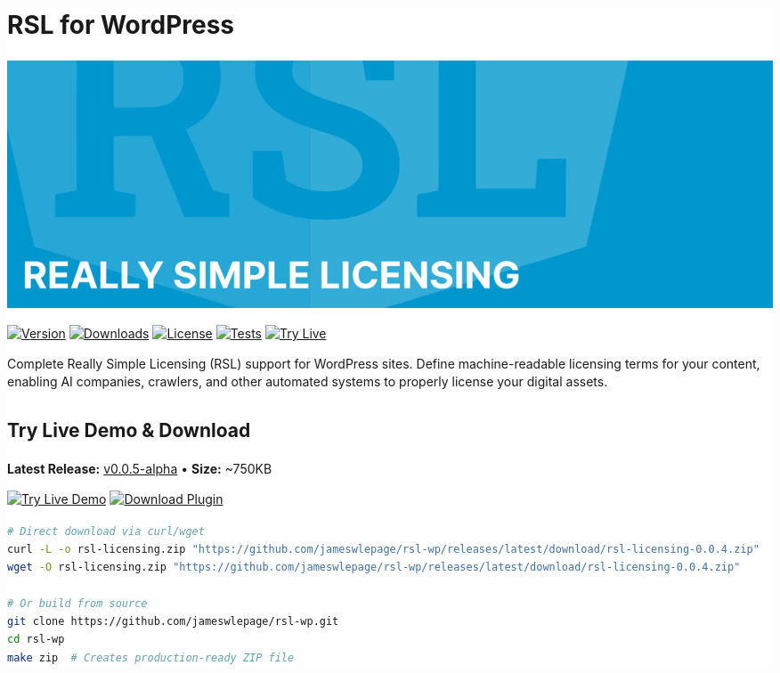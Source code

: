 # RSL for WordPress

![RSL for WordPress Banner](https://github.com/Jameswlepage/rsl-wp/blob/main/assets/banner-1544x500.png?raw=true)

[![Version](https://img.shields.io/badge/Version-0.0.5-blue)](https://github.com/jameswlepage/rsl-wp/releases/latest) [![Downloads](https://img.shields.io/github/downloads/jameswlepage/rsl-wp/total)](https://github.com/jameswlepage/rsl-wp/releases) [![License](https://img.shields.io/badge/License-GPL%20v2-blue)](https://www.gnu.org/licenses/gpl-2.0.html) [![Tests](https://img.shields.io/badge/Tests-28%20passing-green)](https://github.com/jameswlepage/rsl-wp/actions) [![Try Live](https://img.shields.io/badge/Try%20Live-WordPress%20Playground-blue?logo=wordpress)](https://playground.wordpress.net/?blueprint-url=https%3A%2F%2Fraw.githubusercontent.com%2FJameswlepage%2Frsl-wp%2Fmain%2Fblueprint.json)

Complete Really Simple Licensing (RSL) support for WordPress sites. Define machine-readable licensing terms for your content, enabling AI companies, crawlers, and other automated systems to properly license your digital assets.

## Try Live Demo & Download

**Latest Release:** [v0.0.5-alpha](https://github.com/jameswlepage/rsl-wp/releases/tag/v0.0.5-alpha) • **Size:** ~750KB

[![Try Live Demo](https://img.shields.io/badge/Try%20Live%20Demo-WordPress%20Playground-blue?style=for-the-badge&logo=wordpress)](https://playground.wordpress.net/?blueprint-url=https%3A%2F%2Fraw.githubusercontent.com%2FJameswlepage%2Frsl-wp%2Fmain%2Fblueprint.json)
[![Download Plugin](https://img.shields.io/badge/Download-Plugin%20ZIP-green?style=for-the-badge&logo=download)](https://github.com/jameswlepage/rsl-wp/releases/latest/download/rsl-licensing-0.0.4.zip)

```bash
# Direct download via curl/wget
curl -L -o rsl-licensing.zip "https://github.com/jameswlepage/rsl-wp/releases/latest/download/rsl-licensing-0.0.4.zip"
wget -O rsl-licensing.zip "https://github.com/jameswlepage/rsl-wp/releases/latest/download/rsl-licensing-0.0.4.zip"

# Or build from source
git clone https://github.com/jameswlepage/rsl-wp.git
cd rsl-wp  
make zip  # Creates production-ready ZIP file
```
